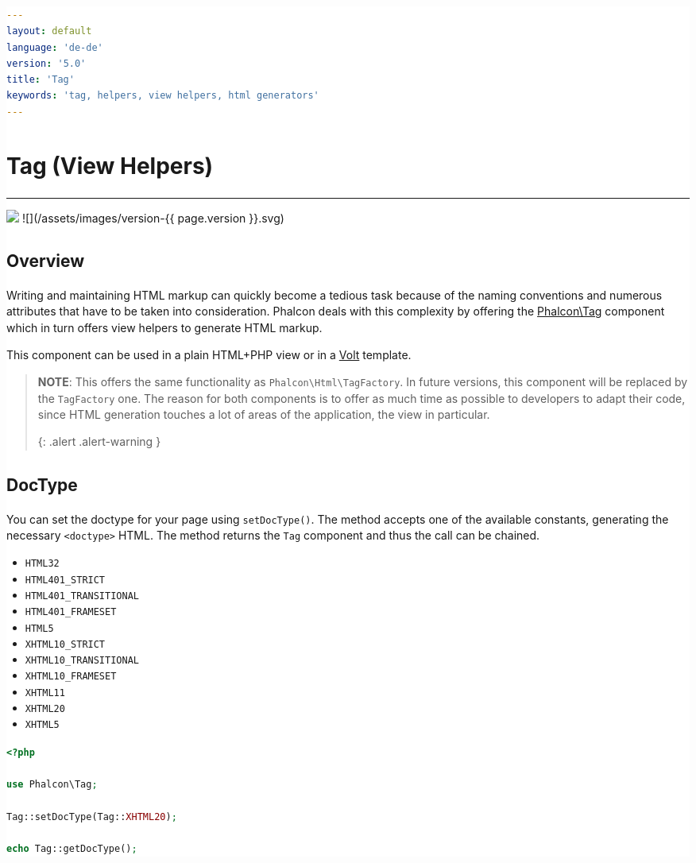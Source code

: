 ```yaml
---
layout: default
language: 'de-de'
version: '5.0'
title: 'Tag'
keywords: 'tag, helpers, view helpers, html generators'
---
```


# Tag (View Helpers)
- - -
![](/assets/images/document-status-stable-success.svg) ![](/assets/images/version-{{ page.version }}.svg)

## Overview
Writing and maintaining HTML markup can quickly become a tedious task because of the naming conventions and numerous attributes that have to be taken into consideration. Phalcon deals with this complexity by offering the [Phalcon\Tag](api/Phalcon_Tag) component which in turn offers view helpers to generate HTML markup.

This component can be used in a plain HTML+PHP view or in a [Volt](volt) template.

> **NOTE**: This offers the same functionality as `Phalcon\Html\TagFactory`. In future versions, this component will be replaced by the `TagFactory` one. The reason for both components is to offer as much time as possible to developers to adapt their code, since HTML generation touches a lot of areas of the application, the view in particular. 
> 
> {: .alert .alert-warning }

## DocType
You can set the doctype for your page using `setDocType()`. The method accepts one of the available constants, generating the necessary `<doctype>` HTML. The method returns the `Tag` component and thus the call can be chained.

- `HTML32`
- `HTML401_STRICT`
- `HTML401_TRANSITIONAL`
- `HTML401_FRAMESET`
- `HTML5`
- `XHTML10_STRICT`
- `XHTML10_TRANSITIONAL`
- `XHTML10_FRAMESET`
- `XHTML11`
- `XHTML20`
- `XHTML5`

```php
<?php

use Phalcon\Tag;

Tag::setDocType(Tag::XHTML20);

echo Tag::getDocType(); 
```
